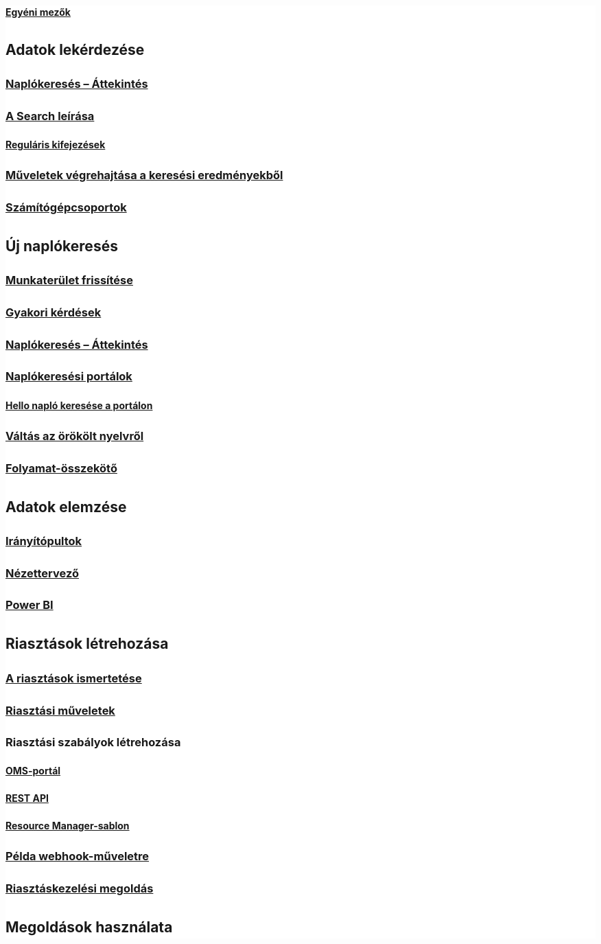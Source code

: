 #### [Egyéni mezők](log-analytics-custom-fields.md)

## Adatok lekérdezése
### [Naplókeresés – Áttekintés](log-analytics-log-searches.md)
### [A Search leírása](log-analytics-search-reference.md)
#### [Reguláris kifejezések](log-analytics-log-searches-regex.md)
### [Műveletek végrehajtása a keresési eredményekből](log-analytics-log-search-takeaction.md)
### [Számítógépcsoportok](log-analytics-computer-groups.md)

## Új naplókeresés
### [Munkaterület frissítése](log-analytics-log-search-upgrade.md)
### [Gyakori kérdések](log-analytics-log-search-faq.md)
### [Naplókeresés – Áttekintés](log-analytics-log-search-new.md)
### [Naplókeresési portálok](log-analytics-log-search-portals.md)
#### [Hello napló keresése a portálon](log-analytics-log-search-log-search-portal.md)
### [Váltás az örökölt nyelvről](log-analytics-log-search-transition.md)
### [Folyamat-összekötő](log-analytics-flow-tutorial.md)

## Adatok elemzése
### [Irányítópultok](log-analytics-dashboards.md)
### [Nézettervező](log-analytics-view-designer.md)
### [Power BI](log-analytics-powerbi.md)
## Riasztások létrehozása
### [A riasztások ismertetése](log-analytics-alerts.md)
### [Riasztási műveletek](log-analytics-alerts-actions.md)
### Riasztási szabályok létrehozása
#### [OMS-portál](log-analytics-alerts-creating.md)
#### [REST API](log-analytics-api-alerts.md)
#### [Resource Manager-sablon](../operations-management-suite/operations-management-suite-solutions-resources-searches-alerts.md)
### [Példa webhook-műveletre](log-analytics-alerts-webhooks.md)
### [Riasztáskezelési megoldás](log-analytics-solution-alert-management.md)
## Megoldások használata